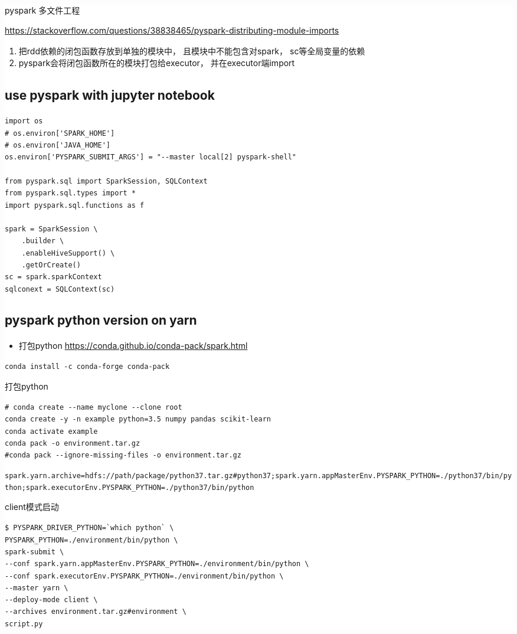 pyspark 多文件工程

https://stackoverflow.com/questions/38838465/pyspark-distributing-module-imports

1. 把rdd依赖的闭包函数存放到单独的模块中， 且模块中不能包含对spark， sc等全局变量的依赖
2. pyspark会将闭包函数所在的模块打包给executor， 并在executor端import

## use pyspark with jupyter notebook

```
import os
# os.environ['SPARK_HOME']
# os.environ['JAVA_HOME']
os.environ['PYSPARK_SUBMIT_ARGS'] = "--master local[2] pyspark-shell"

from pyspark.sql import SparkSession, SQLContext
from pyspark.sql.types import *
import pyspark.sql.functions as f

spark = SparkSession \
    .builder \
    .enableHiveSupport() \
    .getOrCreate()
sc = spark.sparkContext
sqlconext = SQLContext(sc)
```

## pyspark python version on yarn
- 打包python https://conda.github.io/conda-pack/spark.html

```
conda install -c conda-forge conda-pack
```

打包python
```shell
# conda create --name myclone --clone root
conda create -y -n example python=3.5 numpy pandas scikit-learn
conda activate example
conda pack -o environment.tar.gz
#conda pack --ignore-missing-files -o environment.tar.gz
```



```
spark.yarn.archive=hdfs://path/package/python37.tar.gz#python37;spark.yarn.appMasterEnv.PYSPARK_PYTHON=./python37/bin/python;spark.executorEnv.PYSPARK_PYTHON=./python37/bin/python
```

client模式启动
```
$ PYSPARK_DRIVER_PYTHON=`which python` \
PYSPARK_PYTHON=./environment/bin/python \
spark-submit \
--conf spark.yarn.appMasterEnv.PYSPARK_PYTHON=./environment/bin/python \
--conf spark.executorEnv.PYSPARK_PYTHON=./environment/bin/python \
--master yarn \
--deploy-mode client \
--archives environment.tar.gz#environment \
script.py
```
